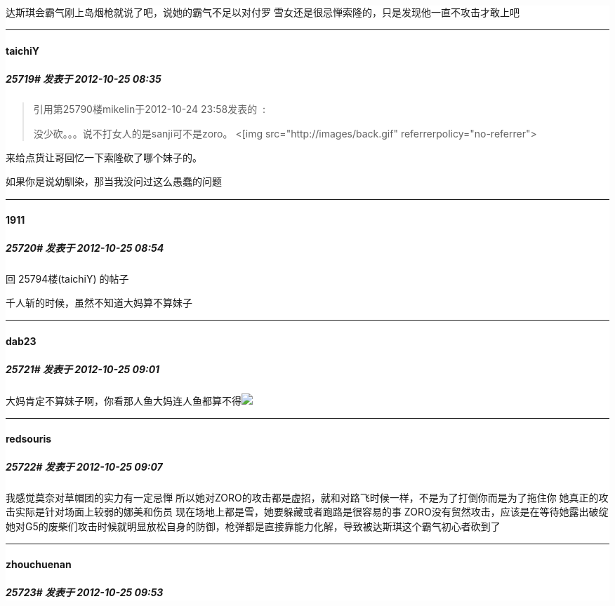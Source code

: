 
达斯琪会霸气刚上岛烟枪就说了吧，说她的霸气不足以对付罗
雪女还是很忌惮索隆的，只是发现他一直不攻击才敢上吧


*****

####  taichiY  
##### 25719#       发表于 2012-10-25 08:35


<blockquote>引用第25790楼mikelin于2012-10-24 23:58发表的  :


没少砍。。。说不打女人的是sanji可不是zoro。 <[img src="http://images/back.gif" referrerpolicy="no-referrer"></blockquote>来给点货让哥回忆一下索隆砍了哪个妹子的。


如果你是说幼馴染，那当我没问过这么愚蠢的问题


*****

####  1911  
##### 25720#       发表于 2012-10-25 08:54

回 25794楼(taichiY) 的帖子


千人斩的时候，虽然不知道大妈算不算妹子


*****

####  dab23  
##### 25721#       发表于 2012-10-25 09:01


大妈肯定不算妹子啊，你看那人鱼大妈连人鱼都算不得<img src="https://static.saraba1st.com/image/smiley/face/191.gif" referrerpolicy="no-referrer">


*****

####  redsouris  
##### 25722#       发表于 2012-10-25 09:07


我感觉莫奈对草帽团的实力有一定忌惮
所以她对ZORO的攻击都是虚招，就和对路飞时候一样，不是为了打倒你而是为了拖住你
她真正的攻击实际是针对场面上较弱的娜美和伤员
现在场地上都是雪，她要躲藏或者跑路是很容易的事
ZORO没有贸然攻击，应该是在等待她露出破绽
她对G5的废柴们攻击时候就明显放松自身的防御，枪弹都是直接靠能力化解，导致被达斯琪这个霸气初心者砍到了


*****

####  zhouchuenan  
##### 25723#       发表于 2012-10-25 09:53
